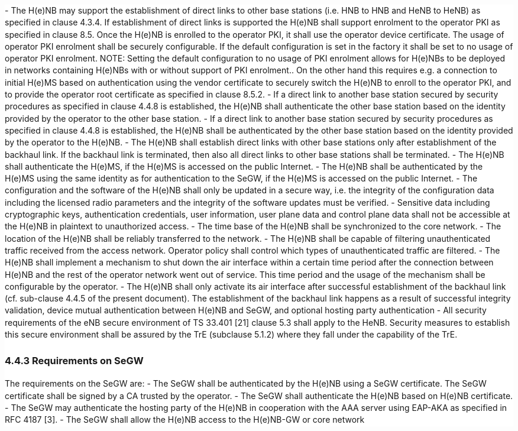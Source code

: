 \- The H(e)NB may support the establishment of direct links to other base
stations (i.e. HNB to HNB and HeNB to HeNB) as specified in clause 4.3.4. If
establishment of direct links is supported the H(e)NB shall support enrolment
to the operator PKI as specified in clause 8.5. Once the H(e)NB is enrolled to
the operator PKI, it shall use the operator device certificate. The usage of
operator PKI enrolment shall be securely configurable. If the default
configuration is set in the factory it shall be set to no usage of operator
PKI enrolment.
NOTE: Setting the default configuration to no usage of PKI enrolment allows
for H(e)NBs to be deployed in networks containing H(e)NBs with or without
support of PKI enrolment.. On the other hand this requires e.g. a connection
to initial H(e)MS based on authentication using the vendor certificate to
securely switch the H(e)NB to enroll to the operator PKI, and to provide the
operator root certificate as specified in clause 8.5.2.
\- If a direct link to another base station secured by security procedures as
specified in clause 4.4.8 is established, the H(e)NB shall authenticate the
other base station based on the identity provided by the operator to the other
base station.
\- If a direct link to another base station secured by security procedures as
specified in clause 4.4.8 is established, the H(e)NB shall be authenticated by
the other base station based on the identity provided by the operator to the
H(e)NB.
\- The H(e)NB shall establish direct links with other base stations only after
establishment of the backhaul link. If the backhaul link is terminated, then
also all direct links to other base stations shall be terminated.
\- The H(e)NB shall authenticate the H(e)MS, if the H(e)MS is accessed on the
public Internet.
\- The H(e)NB shall be authenticated by the H(e)MS using the same identity as
for authentication to the SeGW, if the H(e)MS is accessed on the public
Internet.
\- The configuration and the software of the H(e)NB shall only be updated in a
secure way, i.e. the integrity of the configuration data including the
licensed radio parameters and the integrity of the software updates must be
verified.
\- Sensitive data including cryptographic keys, authentication credentials,
user information, user plane data and control plane data shall not be
accessible at the H(e)NB in plaintext to unauthorized access.
\- The time base of the H(e)NB shall be synchronized to the core network.
\- The location of the H(e)NB shall be reliably transferred to the network.
\- The H(e)NB shall be capable of filtering unauthenticated traffic received
from the access network. Operator policy shall control which types of
unauthenticated traffic are filtered.
\- The H(e)NB shall implement a mechanism to shut down the air interface
within a certain time period after the connection between H(e)NB and the rest
of the operator network went out of service. This time period and the usage of
the mechanism shall be configurable by the operator.
\- The H(e)NB shall only activate its air interface after successful
establishment of the backhaul link (cf. sub-clause 4.4.5 of the present
document). The establishment of the backhaul link happens as a result of
successful integrity validation, device mutual authentication between H(e)NB
and SeGW, and optional hosting party authentication
\- All security requirements of the eNB secure environment of TS 33.401 [21]
clause 5.3 shall apply to the HeNB. Security measures to establish this secure
environment shall be assured by the TrE (subclause 5.1.2) where they fall
under the capability of the TrE.
### 4.4.3 Requirements on SeGW
The requirements on the SeGW are:
\- The SeGW shall be authenticated by the H(e)NB using a SeGW certificate. The
SeGW certificate shall be signed by a CA trusted by the operator.
\- The SeGW shall authenticate the H(e)NB based on H(e)NB certificate.
\- The SeGW may authenticate the hosting party of the H(e)NB in cooperation
with the AAA server using EAP-AKA as specified in RFC 4187 [3].
\- The SeGW shall allow the H(e)NB access to the H(e)NB-GW or core network